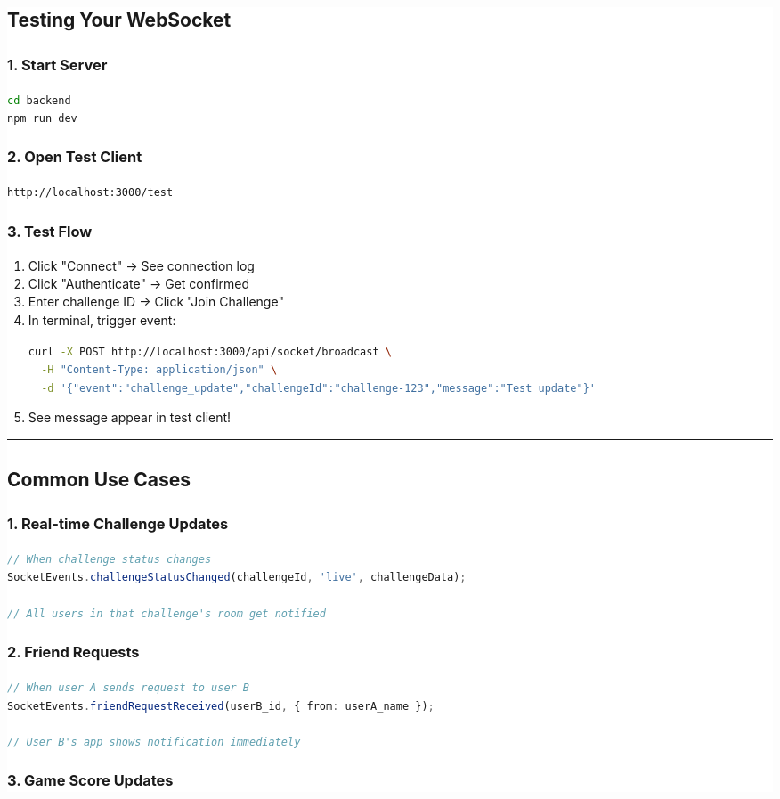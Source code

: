 
## Testing Your WebSocket

### 1. **Start Server**

```bash
cd backend
npm run dev
```

### 2. **Open Test Client**

```
http://localhost:3000/test
```

### 3. **Test Flow**

1. Click "Connect" → See connection log
2. Click "Authenticate" → Get confirmed
3. Enter challenge ID → Click "Join Challenge"
4. In terminal, trigger event:
   ```bash
   curl -X POST http://localhost:3000/api/socket/broadcast \
     -H "Content-Type: application/json" \
     -d '{"event":"challenge_update","challengeId":"challenge-123","message":"Test update"}'
   ```
5. See message appear in test client!

---

## Common Use Cases

### 1. **Real-time Challenge Updates**

```typescript
// When challenge status changes
SocketEvents.challengeStatusChanged(challengeId, 'live', challengeData);

// All users in that challenge's room get notified
```

### 2. **Friend Requests**

```typescript
// When user A sends request to user B
SocketEvents.friendRequestReceived(userB_id, { from: userA_name });

// User B's app shows notification immediately
```

### 3. **Game Score Updates**
